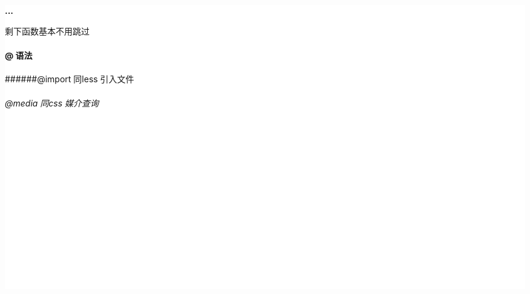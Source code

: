 **...**

剩下函数基本不用跳过

#### @ 语法

######@import 同less 引入文件 

###### @media 同css 媒介查询


<br><br><br><br><br><br><br><br><br><br><br><br><br>